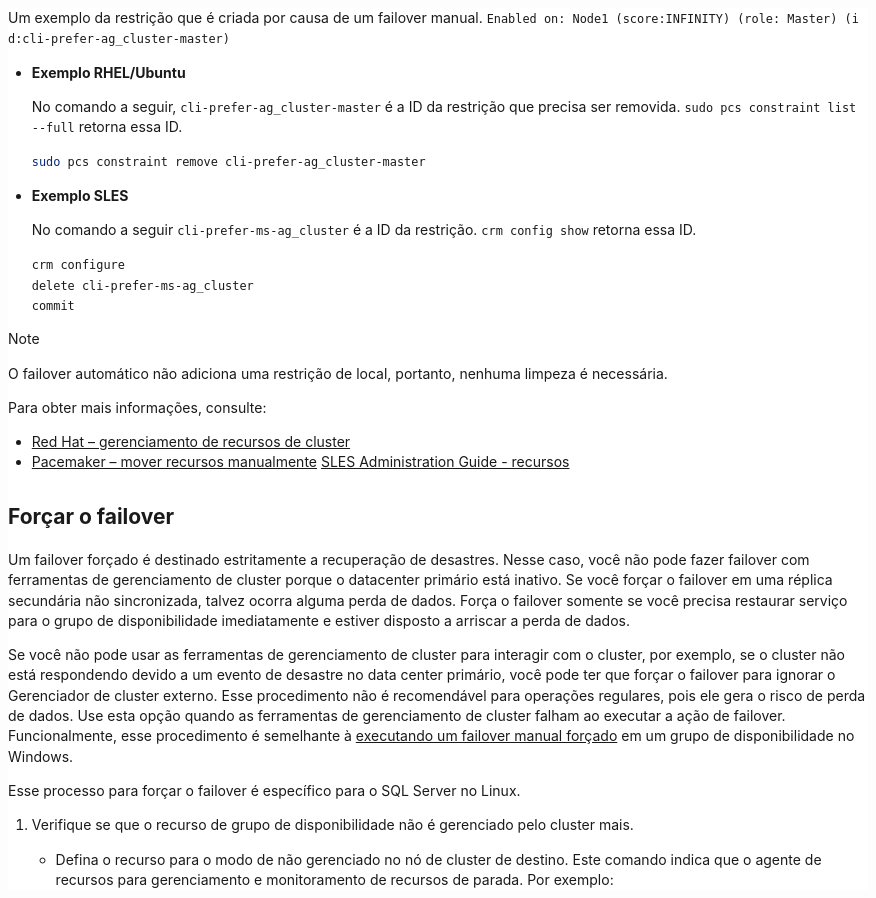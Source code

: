 Um exemplo da restrição que é criada por causa de um failover manual. 
 `Enabled on: Node1 (score:INFINITY) (role: Master) (id:cli-prefer-ag_cluster-master)`

- **Exemplo RHEL/Ubuntu**

   No comando a seguir, `cli-prefer-ag_cluster-master` é a ID da restrição que precisa ser removida. `sudo pcs constraint list --full` retorna essa ID. 
   
   ```bash
   sudo pcs constraint remove cli-prefer-ag_cluster-master  
   ```
   
- **Exemplo SLES**

   No comando a seguir `cli-prefer-ms-ag_cluster` é a ID da restrição. `crm config show` retorna essa ID. 
   
   ```bash
   crm configure
   delete cli-prefer-ms-ag_cluster 
   commit
   ```

>[!NOTE]
>O failover automático não adiciona uma restrição de local, portanto, nenhuma limpeza é necessária. 

Para obter mais informações, consulte:
- [Red Hat – gerenciamento de recursos de cluster](https://access.redhat.com/documentation/Red_Hat_Enterprise_Linux/6/html/Configuring_the_Red_Hat_High_Availability_Add-On_with_Pacemaker/ch-manageresource-HAAR.html)
- [Pacemaker – mover recursos manualmente](https://clusterlabs.org/pacemaker/doc/en-US/Pacemaker/1.1/html/Clusters_from_Scratch/_manually_moving_resources_around_the_cluster.html)
 [SLES Administration Guide - recursos](https://www.suse.com/documentation/sle-ha-12/singlehtml/book_sleha/book_sleha.html#sec.ha.troubleshooting.resource) 
 
## <a name="forceFailover"></a> Forçar o failover 

Um failover forçado é destinado estritamente a recuperação de desastres. Nesse caso, você não pode fazer failover com ferramentas de gerenciamento de cluster porque o datacenter primário está inativo. Se você forçar o failover em uma réplica secundária não sincronizada, talvez ocorra alguma perda de dados. Força o failover somente se você precisa restaurar serviço para o grupo de disponibilidade imediatamente e estiver disposto a arriscar a perda de dados.

Se você não pode usar as ferramentas de gerenciamento de cluster para interagir com o cluster, por exemplo, se o cluster não está respondendo devido a um evento de desastre no data center primário, você pode ter que forçar o failover para ignorar o Gerenciador de cluster externo. Esse procedimento não é recomendável para operações regulares, pois ele gera o risco de perda de dados. Use esta opção quando as ferramentas de gerenciamento de cluster falham ao executar a ação de failover. Funcionalmente, esse procedimento é semelhante à [executando um failover manual forçado](../database-engine/availability-groups/windows/perform-a-forced-manual-failover-of-an-availability-group-sql-server.md) em um grupo de disponibilidade no Windows.
 
Esse processo para forçar o failover é específico para o SQL Server no Linux.

1. Verifique se que o recurso de grupo de disponibilidade não é gerenciado pelo cluster mais. 

      - Defina o recurso para o modo de não gerenciado no nó de cluster de destino. Este comando indica que o agente de recursos para gerenciamento e monitoramento de recursos de parada. Por exemplo: 
      